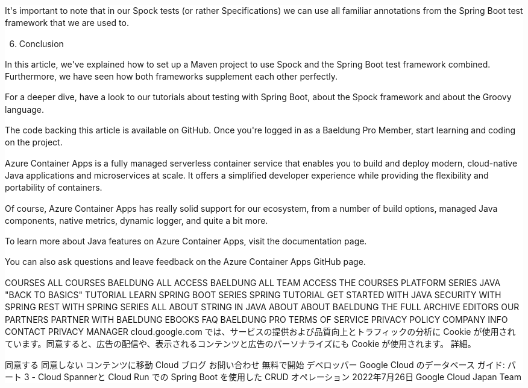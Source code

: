 It's important to note that in our Spock tests (or rather Specifications) we can use all familiar annotations from the Spring Boot test framework that we are used to.

6. Conclusion

In this article, we've explained how to set up a Maven project to use Spock and the Spring Boot test framework combined. Furthermore, we have seen how both frameworks supplement each other perfectly.

For a deeper dive, have a look to our tutorials about testing with Spring Boot, about the Spock framework and about the Groovy language.

The code backing this article is available on GitHub. Once you're logged in as a Baeldung Pro Member, start learning and coding on the project.

Azure Container Apps is a fully managed serverless container service that enables you to build and deploy modern, cloud-native Java applications and microservices at scale. It offers a simplified developer experience while providing the flexibility and portability of containers.

Of course, Azure Container Apps has really solid support for our ecosystem, from a number of build options, managed Java components, native metrics, dynamic logger, and quite a bit more.

To learn more about Java features on Azure Container Apps, visit the documentation page.

You can also ask questions and leave feedback on the Azure Container Apps GitHub page.

COURSES
ALL COURSES
BAELDUNG ALL ACCESS
BAELDUNG ALL TEAM ACCESS
THE COURSES PLATFORM
SERIES
JAVA "BACK TO BASICS" TUTORIAL
LEARN SPRING BOOT SERIES
SPRING TUTORIAL
GET STARTED WITH JAVA
SECURITY WITH SPRING
REST WITH SPRING SERIES
ALL ABOUT STRING IN JAVA
ABOUT
ABOUT BAELDUNG
THE FULL ARCHIVE
EDITORS
OUR PARTNERS
PARTNER WITH BAELDUNG
EBOOKS
FAQ
BAELDUNG PRO
TERMS OF SERVICE PRIVACY POLICY COMPANY INFO CONTACT
PRIVACY MANAGER cloud.google.com では、サービスの提供および品質向上とトラフィックの分析に Cookie が使用されています。同意すると、広告の配信や、表示されるコンテンツと広告のパーソナライズにも Cookie が使用されます。 詳細。

同意する
同意しない
コンテンツに移動
Cloud
ブログ
お問い合わせ
無料で開始
デベロッパー
Google Cloud のデータベース ガイド: パート 3 - Cloud Spannerと Cloud Run での Spring Boot を使用した CRUD オペレーション
2022年7月26日
Google Cloud Japan Team
